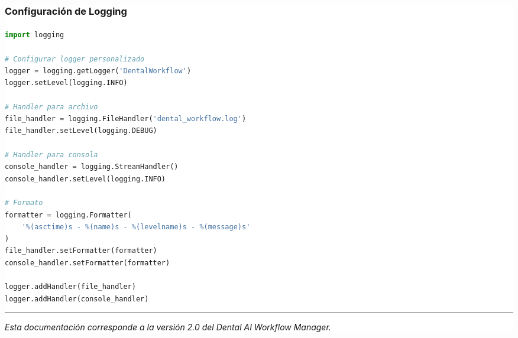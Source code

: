 ### Configuración de Logging
```python
import logging

# Configurar logger personalizado
logger = logging.getLogger('DentalWorkflow')
logger.setLevel(logging.INFO)

# Handler para archivo
file_handler = logging.FileHandler('dental_workflow.log')
file_handler.setLevel(logging.DEBUG)

# Handler para consola
console_handler = logging.StreamHandler()
console_handler.setLevel(logging.INFO)

# Formato
formatter = logging.Formatter(
    '%(asctime)s - %(name)s - %(levelname)s - %(message)s'
)
file_handler.setFormatter(formatter)
console_handler.setFormatter(formatter)

logger.addHandler(file_handler)
logger.addHandler(console_handler)
```

---

*Esta documentación corresponde a la versión 2.0 del Dental AI Workflow Manager.*
